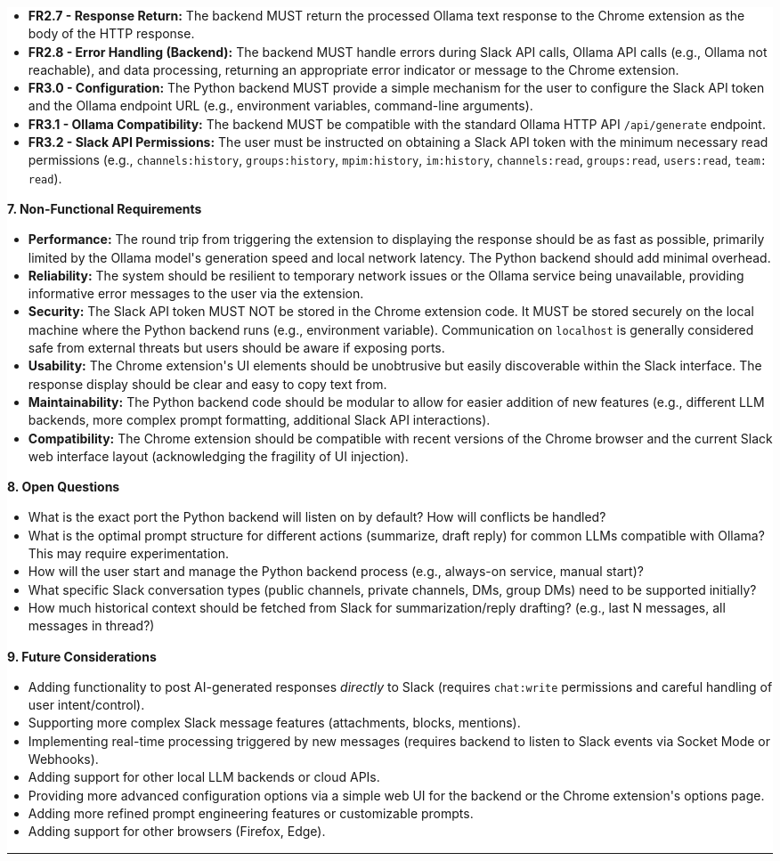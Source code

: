 *   **FR2.7 - Response Return:** The backend MUST return the processed Ollama text response to the Chrome extension as the body of the HTTP response.
*   **FR2.8 - Error Handling (Backend):** The backend MUST handle errors during Slack API calls, Ollama API calls (e.g., Ollama not reachable), and data processing, returning an appropriate error indicator or message to the Chrome extension.
*   **FR3.0 - Configuration:** The Python backend MUST provide a simple mechanism for the user to configure the Slack API token and the Ollama endpoint URL (e.g., environment variables, command-line arguments).
*   **FR3.1 - Ollama Compatibility:** The backend MUST be compatible with the standard Ollama HTTP API `/api/generate` endpoint.
*   **FR3.2 - Slack API Permissions:** The user must be instructed on obtaining a Slack API token with the minimum necessary read permissions (e.g., `channels:history`, `groups:history`, `mpim:history`, `im:history`, `channels:read`, `groups:read`, `users:read`, `team:read`).

**7. Non-Functional Requirements**

*   **Performance:** The round trip from triggering the extension to displaying the response should be as fast as possible, primarily limited by the Ollama model's generation speed and local network latency. The Python backend should add minimal overhead.
*   **Reliability:** The system should be resilient to temporary network issues or the Ollama service being unavailable, providing informative error messages to the user via the extension.
*   **Security:** The Slack API token MUST NOT be stored in the Chrome extension code. It MUST be stored securely on the local machine where the Python backend runs (e.g., environment variable). Communication on `localhost` is generally considered safe from external threats but users should be aware if exposing ports.
*   **Usability:** The Chrome extension's UI elements should be unobtrusive but easily discoverable within the Slack interface. The response display should be clear and easy to copy text from.
*   **Maintainability:** The Python backend code should be modular to allow for easier addition of new features (e.g., different LLM backends, more complex prompt formatting, additional Slack API interactions).
*   **Compatibility:** The Chrome extension should be compatible with recent versions of the Chrome browser and the current Slack web interface layout (acknowledging the fragility of UI injection).

**8. Open Questions**

*   What is the exact port the Python backend will listen on by default? How will conflicts be handled?
*   What is the optimal prompt structure for different actions (summarize, draft reply) for common LLMs compatible with Ollama? This may require experimentation.
*   How will the user start and manage the Python backend process (e.g., always-on service, manual start)?
*   What specific Slack conversation types (public channels, private channels, DMs, group DMs) need to be supported initially?
*   How much historical context should be fetched from Slack for summarization/reply drafting? (e.g., last N messages, all messages in thread?)

**9. Future Considerations**

*   Adding functionality to post AI-generated responses *directly* to Slack (requires `chat:write` permissions and careful handling of user intent/control).
*   Supporting more complex Slack message features (attachments, blocks, mentions).
*   Implementing real-time processing triggered by new messages (requires backend to listen to Slack events via Socket Mode or Webhooks).
*   Adding support for other local LLM backends or cloud APIs.
*   Providing more advanced configuration options via a simple web UI for the backend or the Chrome extension's options page.
*   Adding more refined prompt engineering features or customizable prompts.
*   Adding support for other browsers (Firefox, Edge).

---